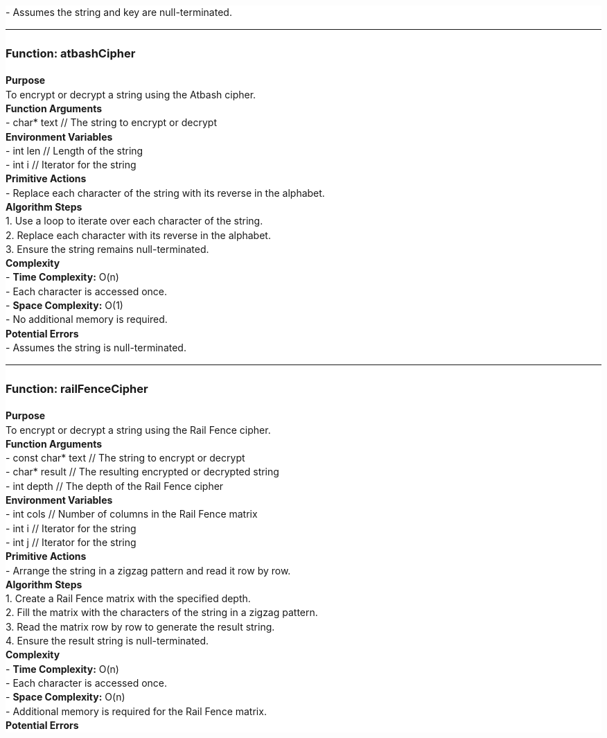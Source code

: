 \- Assumes the string and key are null-terminated.

---

### Function: atbashCipher

**Purpose**  
To encrypt or decrypt a string using the Atbash cipher.  
**Function Arguments**  
\- char\* text // The string to encrypt or decrypt  
**Environment Variables**  
\- int len // Length of the string  
\- int i // Iterator for the string  
**Primitive Actions**  
\- Replace each character of the string with its reverse in the alphabet.  
**Algorithm Steps**  
1\. Use a loop to iterate over each character of the string.  
2\. Replace each character with its reverse in the alphabet.  
3\. Ensure the string remains null-terminated.  
**Complexity**  
\- **Time Complexity:** O(n)  
\- Each character is accessed once.  
\- **Space Complexity:** O(1)  
\- No additional memory is required.  
**Potential Errors**  
\- Assumes the string is null-terminated.

---

### Function: railFenceCipher

**Purpose**  
To encrypt or decrypt a string using the Rail Fence cipher.  
**Function Arguments**  
\- const char\* text // The string to encrypt or decrypt  
\- char\* result // The resulting encrypted or decrypted string  
\- int depth // The depth of the Rail Fence cipher  
**Environment Variables**  
\- int cols // Number of columns in the Rail Fence matrix  
\- int i // Iterator for the string  
\- int j // Iterator for the string  
**Primitive Actions**  
\- Arrange the string in a zigzag pattern and read it row by row.  
**Algorithm Steps**  
1\. Create a Rail Fence matrix with the specified depth.  
2\. Fill the matrix with the characters of the string in a zigzag pattern.  
3\. Read the matrix row by row to generate the result string.  
4\. Ensure the result string is null-terminated.  
**Complexity**  
\- **Time Complexity:** O(n)  
\- Each character is accessed once.  
\- **Space Complexity:** O(n)  
\- Additional memory is required for the Rail Fence matrix.  
**Potential Errors**  
